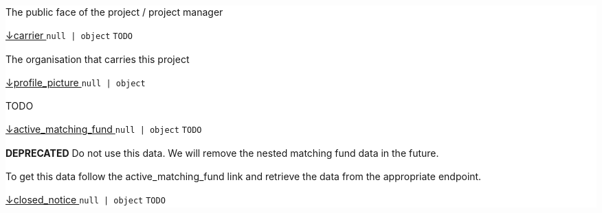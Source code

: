 The public face of the project / project manager

</td>
    </tr>
    <tr>
        <th align="left" style="white-space: nowrap">
          <a id="carrier-ref" href="#carrier">
            ↓carrier
          </a>
        </th>
      <td><code>null &#124; object</code></td>
      <td><code>TODO</code></td>
<td>

The organisation that carries this project

</td>
    </tr>
    <tr>
        <th align="left" style="white-space: nowrap">
          <a id="profile_picture-ref" href="#profile_picture">
            ↓profile_picture
          </a>
        </th>
      <td><code>null &#124; object</code></td>
      <td><code></code></td>
<td>

TODO

</td>
    </tr>
    <tr>
        <th align="left" style="white-space: nowrap">
          <a id="active_matching_fund-ref" href="#active_matching_fund">
            ↓active_matching_fund
          </a>
        </th>
      <td><code>null &#124; object</code></td>
      <td><code>TODO</code></td>
<td>

**DEPRECATED** Do not use this data. We will remove the nested
matching fund data in the future.

To get this data follow the active_matching_fund link and retrieve
the data from the appropriate endpoint.


</td>
    </tr>
    <tr>
        <th align="left" style="white-space: nowrap">
          <a id="closed_notice-ref" href="#closed_notice">
            ↓closed_notice
          </a>
        </th>
      <td><code>null &#124; object</code></td>
      <td><code>TODO</code></td>
<td>
